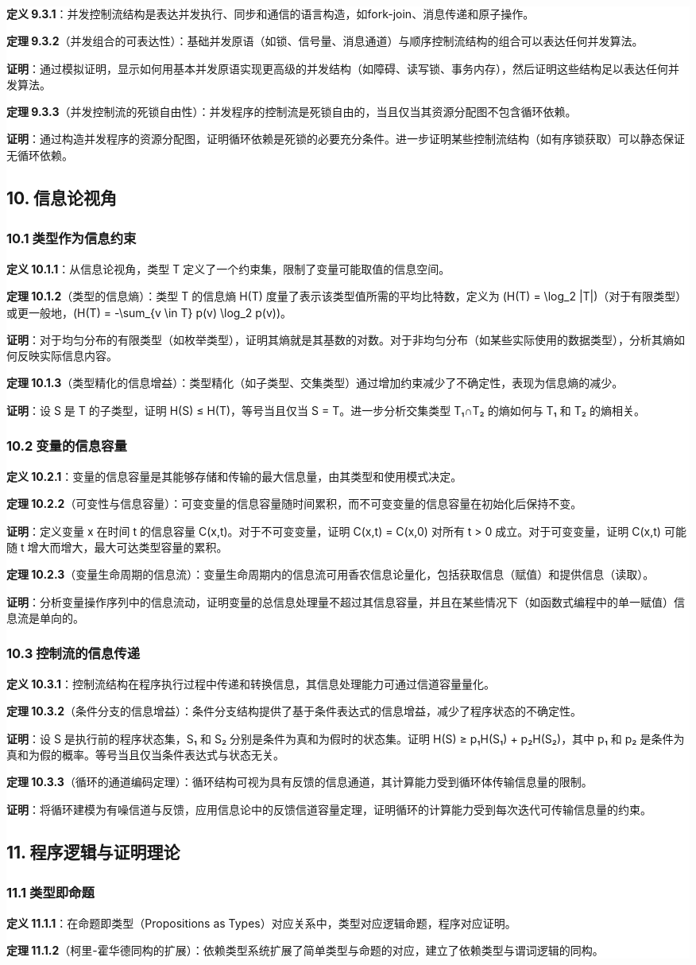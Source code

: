 **定义 9.3.1**：并发控制流结构是表达并发执行、同步和通信的语言构造，如fork-join、消息传递和原子操作。

**定理 9.3.2**（并发组合的可表达性）：基础并发原语（如锁、信号量、消息通道）与顺序控制流结构的组合可以表达任何并发算法。

**证明**：通过模拟证明，显示如何用基本并发原语实现更高级的并发结构（如障碍、读写锁、事务内存），然后证明这些结构足以表达任何并发算法。

**定理 9.3.3**（并发控制流的死锁自由性）：并发程序的控制流是死锁自由的，当且仅当其资源分配图不包含循环依赖。

**证明**：通过构造并发程序的资源分配图，证明循环依赖是死锁的必要充分条件。进一步证明某些控制流结构（如有序锁获取）可以静态保证无循环依赖。

## 10. 信息论视角

### 10.1 类型作为信息约束

**定义 10.1.1**：从信息论视角，类型 T 定义了一个约束集，限制了变量可能取值的信息空间。

**定理 10.1.2**（类型的信息熵）：类型 T 的信息熵 H(T) 度量了表示该类型值所需的平均比特数，定义为 \(H(T) = \log_2 |T|\)（对于有限类型）或更一般地，\(H(T) = -\sum_{v \in T} p(v) \log_2 p(v)\)。

**证明**：对于均匀分布的有限类型（如枚举类型），证明其熵就是其基数的对数。对于非均匀分布（如某些实际使用的数据类型），分析其熵如何反映实际信息内容。

**定理 10.1.3**（类型精化的信息增益）：类型精化（如子类型、交集类型）通过增加约束减少了不确定性，表现为信息熵的减少。

**证明**：设 S 是 T 的子类型，证明 H(S) ≤ H(T)，等号当且仅当 S = T。进一步分析交集类型 T₁∩T₂ 的熵如何与 T₁ 和 T₂ 的熵相关。

### 10.2 变量的信息容量

**定义 10.2.1**：变量的信息容量是其能够存储和传输的最大信息量，由其类型和使用模式决定。

**定理 10.2.2**（可变性与信息容量）：可变变量的信息容量随时间累积，而不可变变量的信息容量在初始化后保持不变。

**证明**：定义变量 x 在时间 t 的信息容量 C(x,t)。对于不可变变量，证明 C(x,t) = C(x,0) 对所有 t > 0 成立。对于可变变量，证明 C(x,t) 可能随 t 增大而增大，最大可达类型容量的累积。

**定理 10.2.3**（变量生命周期的信息流）：变量生命周期内的信息流可用香农信息论量化，包括获取信息（赋值）和提供信息（读取）。

**证明**：分析变量操作序列中的信息流动，证明变量的总信息处理量不超过其信息容量，并且在某些情况下（如函数式编程中的单一赋值）信息流是单向的。

### 10.3 控制流的信息传递

**定义 10.3.1**：控制流结构在程序执行过程中传递和转换信息，其信息处理能力可通过信道容量量化。

**定理 10.3.2**（条件分支的信息增益）：条件分支结构提供了基于条件表达式的信息增益，减少了程序状态的不确定性。

**证明**：设 S 是执行前的程序状态集，S₁ 和 S₂ 分别是条件为真和为假时的状态集。证明 H(S) ≥ p₁H(S₁) + p₂H(S₂)，其中 p₁ 和 p₂ 是条件为真和为假的概率。等号当且仅当条件表达式与状态无关。

**定理 10.3.3**（循环的通道编码定理）：循环结构可视为具有反馈的信息通道，其计算能力受到循环体传输信息量的限制。

**证明**：将循环建模为有噪信道与反馈，应用信息论中的反馈信道容量定理，证明循环的计算能力受到每次迭代可传输信息量的约束。

## 11. 程序逻辑与证明理论

### 11.1 类型即命题

**定义 11.1.1**：在命题即类型（Propositions as Types）对应关系中，类型对应逻辑命题，程序对应证明。

**定理 11.1.2**（柯里-霍华德同构的扩展）：依赖类型系统扩展了简单类型与命题的对应，建立了依赖类型与谓词逻辑的同构。
